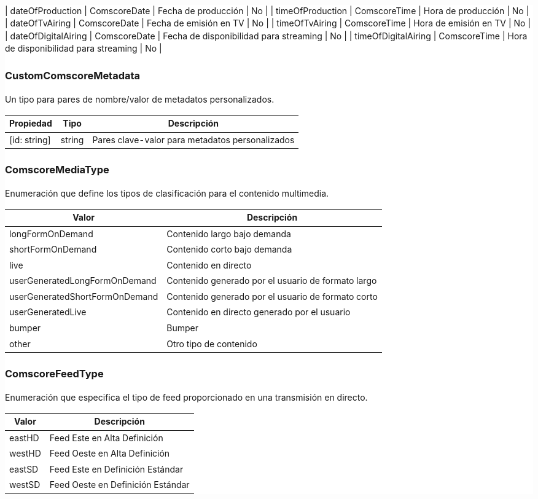 | dateOfProduction          | ComscoreDate      | Fecha de producción                                                  | No        |
| timeOfProduction          | ComscoreTime      | Hora de producción                                                   | No        |
| dateOfTvAiring            | ComscoreDate      | Fecha de emisión en TV                                               | No        |
| timeOfTvAiring            | ComscoreTime      | Hora de emisión en TV                                                | No        |
| dateOfDigitalAiring       | ComscoreDate      | Fecha de disponibilidad para streaming                               | No        |
| timeOfDigitalAiring       | ComscoreTime      | Hora de disponibilidad para streaming                                | No        |

### CustomComscoreMetadata

Un tipo para pares de nombre/valor de metadatos personalizados.

| Propiedad    | Tipo   | Descripción                                     |
| ------------ | ------ | ----------------------------------------------- |
| [id: string] | string | Pares clave-valor para metadatos personalizados |

### ComscoreMediaType

Enumeración que define los tipos de clasificación para el contenido multimedia.

| Valor                          | Descripción                                        |
| ------------------------------ | -------------------------------------------------- |
| longFormOnDemand               | Contenido largo bajo demanda                       |
| shortFormOnDemand              | Contenido corto bajo demanda                       |
| live                           | Contenido en directo                               |
| userGeneratedLongFormOnDemand  | Contenido generado por el usuario de formato largo |
| userGeneratedShortFormOnDemand | Contenido generado por el usuario de formato corto |
| userGeneratedLive              | Contenido en directo generado por el usuario       |
| bumper                         | Bumper                                             |
| other                          | Otro tipo de contenido                             |

### ComscoreFeedType

Enumeración que especifica el tipo de feed proporcionado en una transmisión en directo.

| Valor  | Descripción                       |
| ------ | --------------------------------- |
| eastHD | Feed Este en Alta Definición      |
| westHD | Feed Oeste en Alta Definición     |
| eastSD | Feed Este en Definición Estándar  |
| westSD | Feed Oeste en Definición Estándar |


  [key: string]: string;